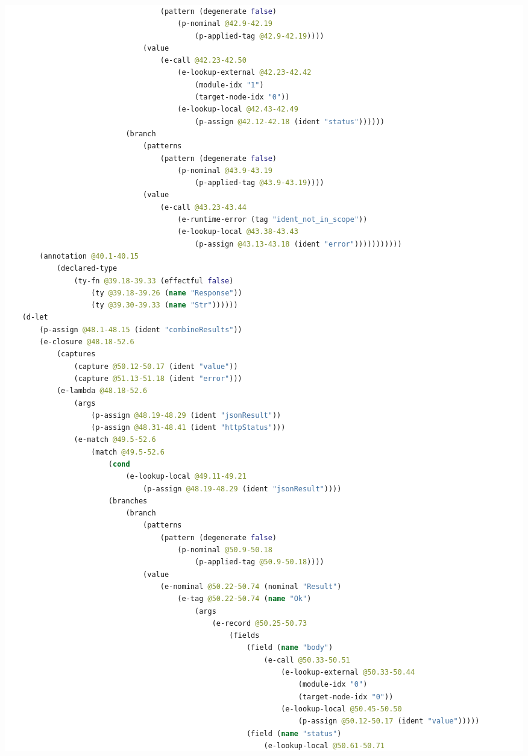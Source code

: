 ~~~clojure
									(pattern (degenerate false)
										(p-nominal @42.9-42.19
											(p-applied-tag @42.9-42.19))))
								(value
									(e-call @42.23-42.50
										(e-lookup-external @42.23-42.42
											(module-idx "1")
											(target-node-idx "0"))
										(e-lookup-local @42.43-42.49
											(p-assign @42.12-42.18 (ident "status"))))))
							(branch
								(patterns
									(pattern (degenerate false)
										(p-nominal @43.9-43.19
											(p-applied-tag @43.9-43.19))))
								(value
									(e-call @43.23-43.44
										(e-runtime-error (tag "ident_not_in_scope"))
										(e-lookup-local @43.38-43.43
											(p-assign @43.13-43.18 (ident "error")))))))))))
		(annotation @40.1-40.15
			(declared-type
				(ty-fn @39.18-39.33 (effectful false)
					(ty @39.18-39.26 (name "Response"))
					(ty @39.30-39.33 (name "Str"))))))
	(d-let
		(p-assign @48.1-48.15 (ident "combineResults"))
		(e-closure @48.18-52.6
			(captures
				(capture @50.12-50.17 (ident "value"))
				(capture @51.13-51.18 (ident "error")))
			(e-lambda @48.18-52.6
				(args
					(p-assign @48.19-48.29 (ident "jsonResult"))
					(p-assign @48.31-48.41 (ident "httpStatus")))
				(e-match @49.5-52.6
					(match @49.5-52.6
						(cond
							(e-lookup-local @49.11-49.21
								(p-assign @48.19-48.29 (ident "jsonResult"))))
						(branches
							(branch
								(patterns
									(pattern (degenerate false)
										(p-nominal @50.9-50.18
											(p-applied-tag @50.9-50.18))))
								(value
									(e-nominal @50.22-50.74 (nominal "Result")
										(e-tag @50.22-50.74 (name "Ok")
											(args
												(e-record @50.25-50.73
													(fields
														(field (name "body")
															(e-call @50.33-50.51
																(e-lookup-external @50.33-50.44
																	(module-idx "0")
																	(target-node-idx "0"))
																(e-lookup-local @50.45-50.50
																	(p-assign @50.12-50.17 (ident "value")))))
														(field (name "status")
															(e-lookup-local @50.61-50.71
~~~